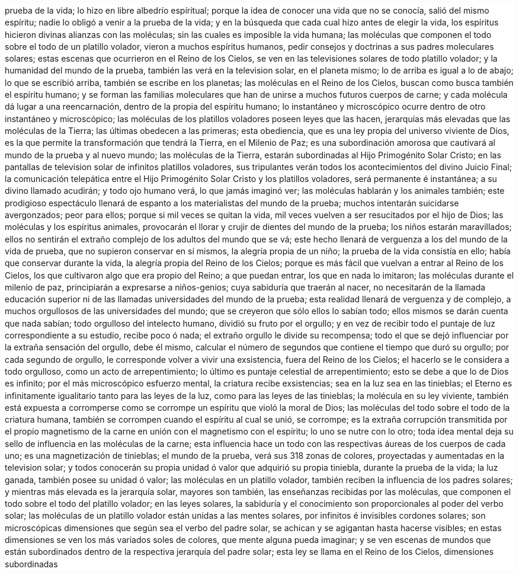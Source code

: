prueba de la vida; lo hizo en libre albedrío espíritual; porque la idea de conocer una vida que no se conocía, salió del mismo espíritu; nadie lo obligó a venir a la prueba de la vida; y en la búsqueda que cada cual hizo antes de elegir la vida, los espíritus hicieron divinas alianzas con las moléculas; sin las cuales es imposible la vida humana; las moléculas que componen el todo sobre el todo de un platillo volador, vieron a muchos espíritus humanos, pedir consejos y doctrinas a sus padres moleculares solares; estas escenas que ocurrieron en el Reino de los Cielos, se ven en las televisiones solares de todo platillo volador; y la humanidad del mundo de la prueba, también las verá en la television solar, en el planeta mismo; lo de arriba es igual a lo de abajo; lo que se escribió arriba, también se escribe en los planetas; las moléculas en el Reino de los Cielos, buscan como busca también el espíritu humano; y se forman las familias moleculares que han de unirse a muchos futuros cuerpos de carne; y cada molécula dá lugar a una reencarnación, dentro de la propia del espíritu humano; lo instantáneo y microscópico ocurre dentro de otro instantáneo y microscópico; las moléculas de los platillos voladores poseen leyes que las hacen, jerarquías más elevadas que las moléculas de la Tierra; las últimas obedecen a las primeras; esta obediencia, que es una ley propia del universo viviente de Dios, es la que permite la transformación que tendrá la Tierra, en el Milenio de Paz; es una subordinación amorosa que cautivará al mundo de la prueba y al nuevo mundo; las moléculas de la Tierra, estarán subordinadas al Hijo Primogénito Solar Cristo; en las pantallas de television solar de infinitos platillos voladores, sus tripulantes verán todos los acontecimientos del divino Juicio Final; la comunicación telepática entre el Hijo Primogénito Solar Cristo y los platillos voladores, será permanente é instantánea; a su divino llamado acudirán; y todo ojo humano verá, lo que jamás imaginó ver; las moléculas hablarán y los animales también; este prodigioso espectáculo llenará de espanto a los materialistas del mundo de la prueba; muchos intentarán suicidarse avergonzados; peor para ellos; porque si mil veces se quitan la vida, mil veces vuelven a ser resucitados por el hijo de Dios; las moléculas y los espíritus animales, provocarán el llorar y crujir de dientes del mundo de la prueba; los niños estarán maravillados; ellos no sentirán el extraño complejo de los adultos del mundo que se vá; este hecho llenará de verguenza a los del mundo de la vida de prueba, que no supieron conservar en sí mismos, la alegría propia de un niño; la prueba de la vida consistía en ello; había que conservar durante la vida, la alegría propia del Reino de los Cielos; porque es más fácil que vuelvan a entrar al Reino de los Cielos, los que cultivaron algo que era propio del Reino; a que puedan entrar, los que en nada lo imitaron; las moléculas durante el milenio de paz, principiarán a expresarse a niños-genios; cuya sabiduría que traerán al nacer, no necesitarán de la llamada educación superior ni de las llamadas universidades del mundo de la prueba; esta realidad llenará de verguenza y de complejo, a muchos orgullosos de las universidades del mundo; que se creyeron que sólo ellos lo sabían todo; ellos mismos se darán cuenta que nada sabían; todo orgulloso del intelecto humano, dividió su fruto por el orgullo; y en vez de recibir todo el puntaje de luz correspondiente a su estudio, recibe poco ó nada; el extraño orgullo le divide su recompensa; todo el que se dejó influenciar por la extraña sensación del orgullo, debe él mismo, calcular el número de segundos que contiene el tiempo que duró su orgullo; por cada segundo de orgullo, le corresponde volver a vivir una exsistencia, fuera del Reino de los Cielos; el hacerlo se le considera a todo orgulloso, como un acto de arrepentimiento; lo último es puntaje celestial de arrepentimiento; esto se debe a que lo de Dios es infinito; por el más microscópico esfuerzo mental, la criatura recibe exsistencias; sea en la luz sea en las tinieblas; el Eterno es infinitamente igualitario tanto para las leyes de la luz, como para las leyes de las tinieblas; la molécula en su ley viviente, también está expuesta a corromperse como se corrompe un espíritu que violó la moral de Dios; las moléculas del todo sobre el todo de la criatura humana, también se corrompen cuando el espíritu al cual se unió, se corrompe; es la extraña corrupción transmitida por el propio magnetismo de la carne en unión con el magnetismo con el espíritu; lo uno se nutre con lo otro; toda idea mental deja su sello de influencia en las moléculas de la carne; esta influencia hace un todo con las respectivas áureas de los cuerpos de cada uno; es una magnetización de tinieblas; el mundo de la prueba, verá sus 318 zonas de colores, proyectadas y aumentadas en la television solar; y todos conocerán su propia unidad ó valor que adquirió su propia tiniebla, durante la prueba de la vida; la luz ganada, también posee su unidad ó valor; las moléculas en un platillo volador, también reciben la influencia de los padres solares; y mientras más elevada es la jerarquía solar, mayores son también, las enseñanzas recibidas por las moléculas, que componen el todo sobre el todo del platillo volador; en las leyes solares, la sabiduría y el conocimiento son proporcionales al poder del verbo solar; las moléculas de un platillo volador están unidas a las mentes solares, por infinitos é invisibles cordones solares; son microscópicas dimensiones que según sea el verbo del padre solar, se achican y se agigantan hasta hacerse visibles; en estas dimensiones se ven los más variados soles de colores, que mente alguna pueda imaginar; y se ven escenas de mundos que están subordinados dentro de la respectiva jerarquía del padre solar; esta ley se llama en el Reino de los Cielos, dimensiones subordinadas